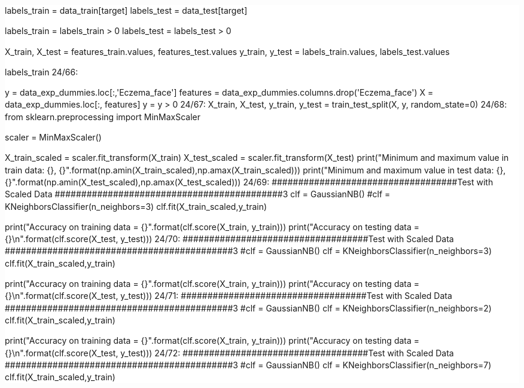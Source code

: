 labels_train = data_train[target]
labels_test = data_test[target]

labels_train = labels_train > 0
labels_test = labels_test > 0

X_train, X_test = features_train.values, features_test.values
y_train, y_test = labels_train.values, labels_test.values

labels_train
24/66:

y = data_exp_dummies.loc[:,'Eczema_face']
features = data_exp_dummies.columns.drop('Eczema_face')
X = data_exp_dummies.loc[:, features]
y = y > 0
24/67: X_train, X_test, y_train, y_test = train_test_split(X, y, random_state=0)
24/68:
from sklearn.preprocessing import MinMaxScaler

scaler = MinMaxScaler()

X_train_scaled = scaler.fit_transform(X_train)
X_test_scaled = scaler.fit_transform(X_test)
print("Minimum and maximum value in train data: {}, {}".format(np.amin(X_train_scaled),np.amax(X_train_scaled)))
print("Minimum and maximum value in test data: {}, {}".format(np.amin(X_test_scaled),np.amax(X_test_scaled)))
24/69:
###################################Test with Scaled Data ###########################################3
clf = GaussianNB()
#clf = KNeighborsClassifier(n_neighbors=3)
clf.fit(X_train_scaled,y_train)

print("Accuracy on training data = {}".format(clf.score(X_train, y_train)))
print("Accuracy on testing data = {}\n".format(clf.score(X_test, y_test)))
24/70:
###################################Test with Scaled Data ###########################################3
#clf = GaussianNB()
clf = KNeighborsClassifier(n_neighbors=3)
clf.fit(X_train_scaled,y_train)

print("Accuracy on training data = {}".format(clf.score(X_train, y_train)))
print("Accuracy on testing data = {}\n".format(clf.score(X_test, y_test)))
24/71:
###################################Test with Scaled Data ###########################################3
#clf = GaussianNB()
clf = KNeighborsClassifier(n_neighbors=2)
clf.fit(X_train_scaled,y_train)

print("Accuracy on training data = {}".format(clf.score(X_train, y_train)))
print("Accuracy on testing data = {}\n".format(clf.score(X_test, y_test)))
24/72:
###################################Test with Scaled Data ###########################################3
#clf = GaussianNB()
clf = KNeighborsClassifier(n_neighbors=7)
clf.fit(X_train_scaled,y_train)

